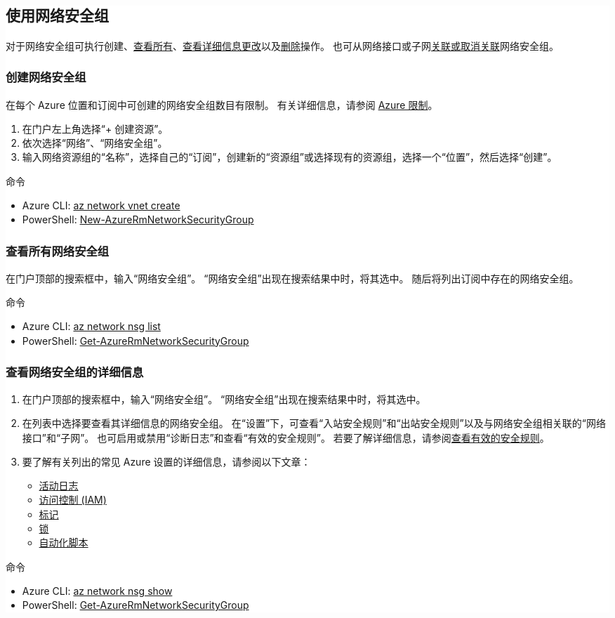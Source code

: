 ## <a name="work-with-network-security-groups"></a>使用网络安全组

对于网络安全组可执行创建、[查看所有](#view-all-network-security-groups)、[查看详细信息](#view-details-of-a-network-security-group)[更改](#change-a-network-security-group)以及[删除](#delete-a-network-security-group)操作。 也可从网络接口或子网[关联或取消关联](#associate-or-dissociate-a-network-security-group-to-or-from-a-resource)网络安全组。

### <a name="create-a-network-security-group"></a>创建网络安全组

在每个 Azure 位置和订阅中可创建的网络安全组数目有限制。 有关详细信息，请参阅 [Azure 限制](../azure-subscription-service-limits.md?toc=%2fvirtual-network%2ftoc.json#azure-resource-manager-virtual-networking-limits)。

1. 在门户左上角选择“+ 创建资源”。
2. 依次选择“网络”、“网络安全组”。
3. 输入网络资源组的“名称”，选择自己的“订阅”，创建新的“资源组”或选择现有的资源组，选择一个“位置”，然后选择“创建”。

命令

- Azure CLI: [az network vnet create](https://docs.azure.cn/zh-cn/cli/network/nsg?view=azure-cli-latest#az-network-nsg-create)
- PowerShell: [New-AzureRmNetworkSecurityGroup](https://docs.microsoft.com/powershell/module/azurerm.network/new-azurermnetworksecuritygroup)

### <a name="view-all-network-security-groups"></a>查看所有网络安全组

在门户顶部的搜索框中，输入“网络安全组”。 “网络安全组”出现在搜索结果中时，将其选中。 随后将列出订阅中存在的网络安全组。

命令

- Azure CLI: [az network nsg list](https://docs.azure.cn/zh-cn/cli/network/nsg?view=azure-cli-latest#az-network-nsg-list)
- PowerShell: [Get-AzureRmNetworkSecurityGroup](https://docs.microsoft.com/powershell/module/azurerm.network/get-azurermnetworksecuritygroup)

### <a name="view-details-of-a-network-security-group"></a>查看网络安全组的详细信息

1. 在门户顶部的搜索框中，输入“网络安全组”。 “网络安全组”出现在搜索结果中时，将其选中。
2. 在列表中选择要查看其详细信息的网络安全组。 在“设置”下，可查看“入站安全规则”和“出站安全规则”以及与网络安全组相关联的“网络接口”和“子网”。 也可启用或禁用“诊断日志”和查看“有效的安全规则”。 若要了解详细信息，请参阅[查看有效的安全规则](virtual-network-nsg-troubleshoot-portal.md)。

3. 要了解有关列出的常见 Azure 设置的详细信息，请参阅以下文章：
    *   [活动日志](../azure-resource-manager/resource-group-overview.md?toc=%2fvirtual-network%2ftoc.json#activity-logs)
    *   [访问控制 (IAM)](../azure-resource-manager/resource-group-overview.md?toc=%2fvirtual-network%2ftoc.json#access-control)
    *   [标记](../azure-resource-manager/resource-group-using-tags.md?toc=%2fvirtual-network%2ftoc.json)
    *   [锁](../azure-resource-manager/resource-group-lock-resources.md?toc=%2fvirtual-network%2ftoc.json)
    *   [自动化脚本](../azure-resource-manager/resource-manager-export-template.md?toc=%2fvirtual-network%2ftoc.json#export-the-template-from-resource-group)

命令

- Azure CLI: [az network nsg show](https://docs.azure.cn/zh-cn/cli/network/nsg?view=azure-cli-latest#az-network-nsg-show)
- PowerShell: [Get-AzureRmNetworkSecurityGroup](https://docs.microsoft.com/powershell/module/azurerm.network/get-azurermnetworksecuritygroup)
